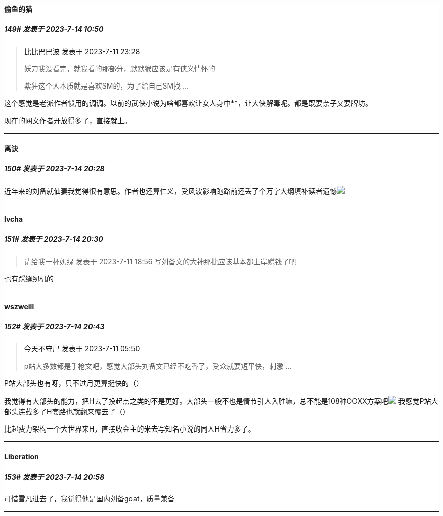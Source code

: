 ####  偷鱼的猫  
##### 149#       发表于 2023-7-14 10:50

<blockquote><a href="httphttps://bbs.saraba1st.com/2b/forum.php?mod=redirect&amp;goto=findpost&amp;pid=61632986&amp;ptid=2143987" target="_blank">比比巴巴波 发表于 2023-7-11 23:28</a>

妖刀我没看完，就我看的那部分，默默猴应该是有侠义情怀的

紫狂这个人本质就是喜欢SM的，为了给自己SM找 ...</blockquote>
这个感觉是老派作者惯用的调调。以前的武侠小说为啥都喜欢让女人身中**，让大侠解毒呢。都是既要奈子又要牌坊。

现在的网文作者开放得多了，直接就上。


*****

####  离诀  
##### 150#       发表于 2023-7-14 20:28

近年来的刘备就仙妻我觉得很有意思。作者也还算仁义，受风波影响跑路前还丢了个万字大纲填补读者遗憾<img src="https://static.saraba1st.com/image/smiley/face2017/037.png" referrerpolicy="no-referrer">


*****

####  lvcha  
##### 151#       发表于 2023-7-14 20:30

<blockquote>请给我一杯奶绿 发表于 2023-7-11 18:56
写刘备文的大神那批应该基本都上岸赚钱了吧</blockquote>
也有踩缝纫机的


*****

####  wszweill  
##### 152#       发表于 2023-7-14 20:43

<blockquote><a href="httphttps://bbs.saraba1st.com/2b/forum.php?mod=redirect&amp;goto=findpost&amp;pid=61630444&amp;ptid=2143987" target="_blank">今天不守尸 发表于 2023-7-11 05:50</a>

p站大多数都是手枪文吧，感觉大部头刘备文已经不吃香了，受众就要短平快，刺激 ...</blockquote>
P站大部头也有呀，只不过月更算挺快的（）

我觉得有大部头的能力，把H去了投起点之类的不是更好。大部头一般不也是情节引人入胜嘛，总不能是108种OOXX方案吧<img src="https://static.saraba1st.com/image/smiley/face2017/067.png" referrerpolicy="no-referrer"> 我感觉P站大部头连载多了H套路也就翻来覆去了（）

比起费力架构一个大世界来H，直接收金主的米去写知名小说的同人H省力多了。


*****

####  Liberation  
##### 153#       发表于 2023-7-14 20:58

可惜雪凡进去了，我觉得他是国内刘备goat，质量兼备


*****
